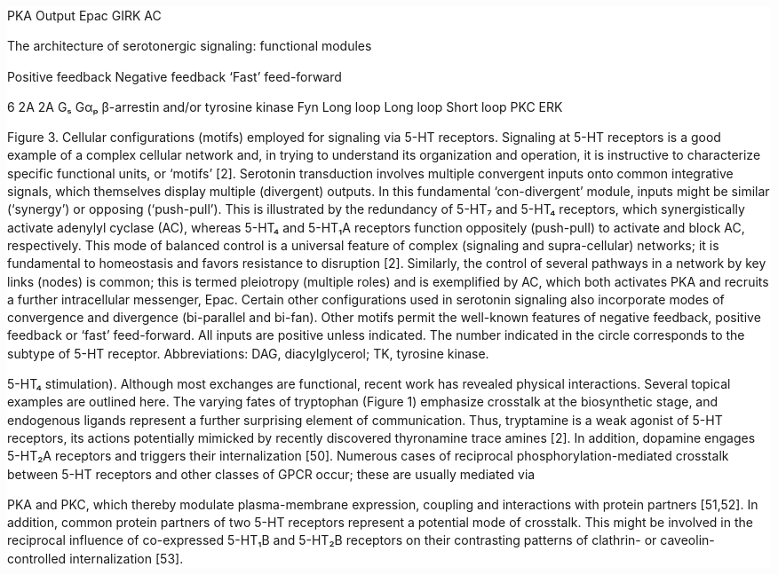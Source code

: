 PKA
Output
Epac
GIRK
AC

The architecture of serotonergic signaling: functional modules

Positive feedback
Negative feedback
‘Fast’ feed-forward

6
2A
2A
Gₛ
Gαₚ
β-arrestin and/or
tyrosine kinase
Fyn
Long loop
Long loop
Short loop
PKC
ERK

Figure 3. Cellular configurations (motifs) employed for signaling via 5-HT receptors. Signaling at 5-HT receptors is a good example of a complex cellular network and, in trying to understand its organization and operation, it is instructive to characterize specific functional units, or ‘motifs’ [2]. Serotonin transduction involves multiple convergent inputs onto common integrative signals, which themselves display multiple (divergent) outputs. In this fundamental ‘con-divergent’ module, inputs might be similar (‘synergy’) or opposing (‘push-pull’). This is illustrated by the redundancy of 5-HT₇ and 5-HT₄ receptors, which synergistically activate adenylyl cyclase (AC), whereas 5-HT₄ and 5-HT₁A receptors function oppositely (push-pull) to activate and block AC, respectively. This mode of balanced control is a universal feature of complex (signaling and supra-cellular) networks; it is fundamental to homeostasis and favors resistance to disruption [2]. Similarly, the control of several pathways in a network by key links (nodes) is common; this is termed pleiotropy (multiple roles) and is exemplified by AC, which both activates PKA and recruits a further intracellular messenger, Epac. Certain other configurations used in serotonin signaling also incorporate modes of convergence and divergence (bi-parallel and bi-fan). Other motifs permit the well-known features of negative feedback, positive feedback or ‘fast’ feed-forward. All inputs are positive unless indicated. The number indicated in the circle corresponds to the subtype of 5-HT receptor. Abbreviations: DAG, diacylglycerol; TK, tyrosine kinase.

5-HT₄ stimulation). Although most exchanges are functional, recent work has revealed physical interactions. Several topical examples are outlined here.
The varying fates of tryptophan (Figure 1) emphasize crosstalk at the biosynthetic stage, and endogenous ligands represent a further surprising element of communication. Thus, tryptamine is a weak agonist of 5-HT receptors, its actions potentially mimicked by recently discovered thyronamine trace amines [2]. In addition, dopamine engages 5-HT₂A receptors and triggers their internalization [50].
Numerous cases of reciprocal phosphorylation-mediated crosstalk between 5-HT receptors and other classes of GPCR occur; these are usually mediated via

PKA and PKC, which thereby modulate plasma-membrane expression, coupling and interactions with protein partners [51,52]. In addition, common protein partners of two 5-HT receptors represent a potential mode of crosstalk. This might be involved in the reciprocal influence of co-expressed 5-HT₁B and 5-HT₂B receptors on their contrasting patterns of clathrin- or caveolin-controlled internalization [53].
